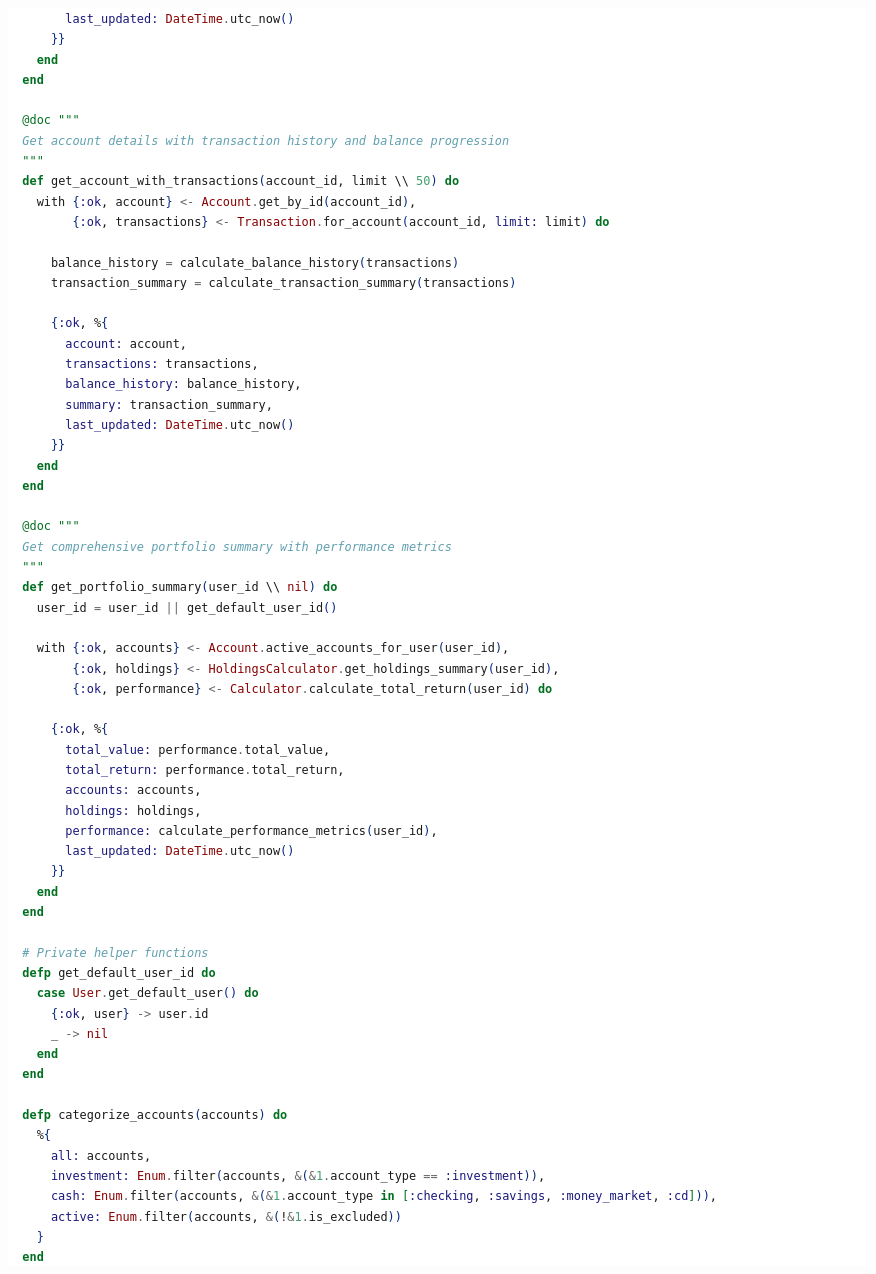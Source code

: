 ```elixir
        last_updated: DateTime.utc_now()
      }}
    end
  end

  @doc """
  Get account details with transaction history and balance progression
  """
  def get_account_with_transactions(account_id, limit \\ 50) do
    with {:ok, account} <- Account.get_by_id(account_id),
         {:ok, transactions} <- Transaction.for_account(account_id, limit: limit) do

      balance_history = calculate_balance_history(transactions)
      transaction_summary = calculate_transaction_summary(transactions)

      {:ok, %{
        account: account,
        transactions: transactions,
        balance_history: balance_history,
        summary: transaction_summary,
        last_updated: DateTime.utc_now()
      }}
    end
  end

  @doc """
  Get comprehensive portfolio summary with performance metrics
  """
  def get_portfolio_summary(user_id \\ nil) do
    user_id = user_id || get_default_user_id()

    with {:ok, accounts} <- Account.active_accounts_for_user(user_id),
         {:ok, holdings} <- HoldingsCalculator.get_holdings_summary(user_id),
         {:ok, performance} <- Calculator.calculate_total_return(user_id) do

      {:ok, %{
        total_value: performance.total_value,
        total_return: performance.total_return,
        accounts: accounts,
        holdings: holdings,
        performance: calculate_performance_metrics(user_id),
        last_updated: DateTime.utc_now()
      }}
    end
  end

  # Private helper functions
  defp get_default_user_id do
    case User.get_default_user() do
      {:ok, user} -> user.id
      _ -> nil
    end
  end

  defp categorize_accounts(accounts) do
    %{
      all: accounts,
      investment: Enum.filter(accounts, &(&1.account_type == :investment)),
      cash: Enum.filter(accounts, &(&1.account_type in [:checking, :savings, :money_market, :cd])),
      active: Enum.filter(accounts, &(!&1.is_excluded))
    }
  end

```